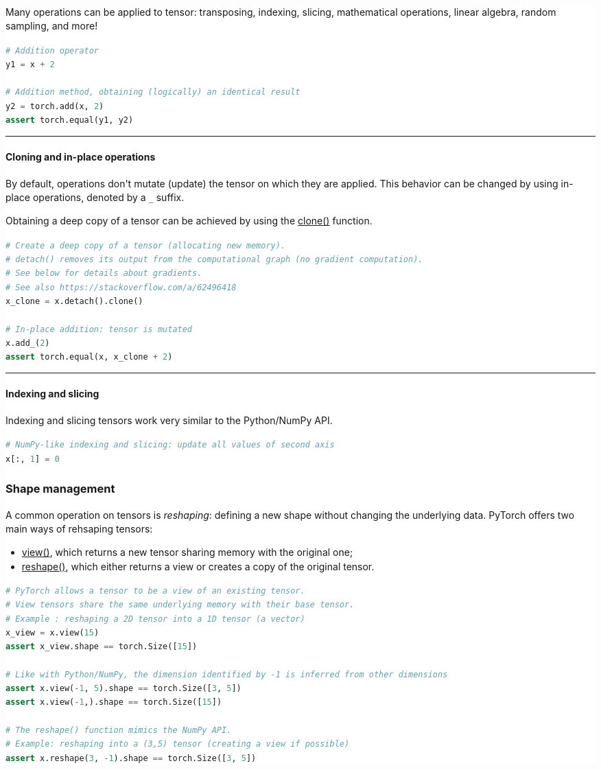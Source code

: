 Many operations can be applied to tensor: transposing, indexing, slicing, mathematical operations, linear algebra, random sampling, and more!

```python
# Addition operator
y1 = x + 2

# Addition method, obtaining (logically) an identical result
y2 = torch.add(x, 2)
assert torch.equal(y1, y2)
```

---

#### Cloning and in-place operations

By default, operations don't mutate (update) the tensor on which they are applied. This behavior can be changed by using in-place operations, denoted by a `_` suffix.

Obtaining a deep copy of a tensor can be achieved by using the [clone()](https://pytorch.org/docs/stable/generated/torch.clone.html) function.

```python
# Create a deep copy of a tensor (allocating new memory).
# detach() removes its output from the computational graph (no gradient computation).
# See below for details about gradients.
# See also https://stackoverflow.com/a/62496418
x_clone = x.detach().clone()

# In-place addition: tensor is mutated
x.add_(2)
assert torch.equal(x, x_clone + 2)
```

---

#### Indexing and slicing

Indexing and slicing tensors work very similar to the Python/NumPy API.

```python
# NumPy-like indexing and slicing: update all values of second axis
x[:, 1] = 0
```

### Shape management

A common operation on tensors is *reshaping*: defining a new shape without changing the underlying data. PyTorch offers two main ways of rehsaping tensors:

- [view()](https://pytorch.org/docs/stable/generated/torch.Tensor.view.html#torch.Tensor.view), which returns a new tensor sharing memory with the original one;
- [reshape()](https://pytorch.org/docs/stable/generated/torch.reshape.html), which either returns a view or creates a copy of the original tensor.

```python
# PyTorch allows a tensor to be a view of an existing tensor.
# View tensors share the same underlying memory with their base tensor.
# Example : reshaping a 2D tensor into a 1D tensor (a vector)
x_view = x.view(15)
assert x_view.shape == torch.Size([15])

# Like with Python/NumPy, the dimension identified by -1 is inferred from other dimensions
assert x.view(-1, 5).shape == torch.Size([3, 5])
assert x.view(-1,).shape == torch.Size([15])

# The reshape() function mimics the NumPy API.
# Example: reshaping into a (3,5) tensor (creating a view if possible)
assert x.reshape(3, -1).shape == torch.Size([3, 5])
```